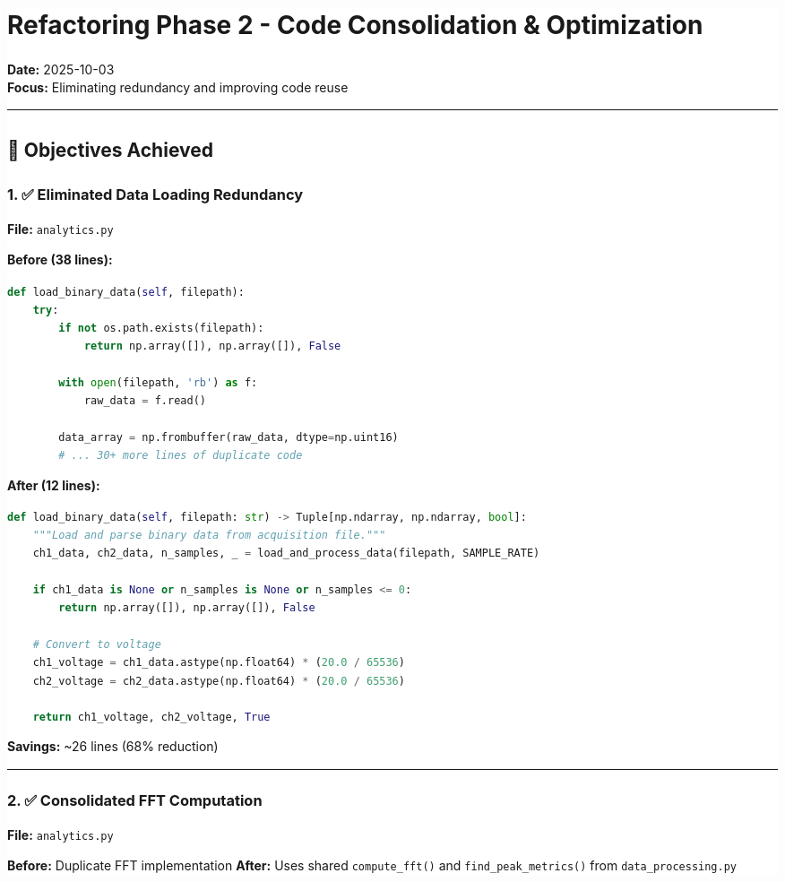 # Refactoring Phase 2 - Code Consolidation & Optimization

**Date:** 2025-10-03  
**Focus:** Eliminating redundancy and improving code reuse

---

## 🎯 Objectives Achieved

### 1. ✅ Eliminated Data Loading Redundancy
**File:** `analytics.py`

**Before (38 lines):**
```python
def load_binary_data(self, filepath):
    try:
        if not os.path.exists(filepath):
            return np.array([]), np.array([]), False
        
        with open(filepath, 'rb') as f:
            raw_data = f.read()
        
        data_array = np.frombuffer(raw_data, dtype=np.uint16)
        # ... 30+ more lines of duplicate code
```

**After (12 lines):**
```python
def load_binary_data(self, filepath: str) -> Tuple[np.ndarray, np.ndarray, bool]:
    """Load and parse binary data from acquisition file."""
    ch1_data, ch2_data, n_samples, _ = load_and_process_data(filepath, SAMPLE_RATE)
    
    if ch1_data is None or n_samples is None or n_samples <= 0:
        return np.array([]), np.array([]), False
    
    # Convert to voltage
    ch1_voltage = ch1_data.astype(np.float64) * (20.0 / 65536)
    ch2_voltage = ch2_data.astype(np.float64) * (20.0 / 65536)
    
    return ch1_voltage, ch2_voltage, True
```

**Savings:** ~26 lines (68% reduction)

---

### 2. ✅ Consolidated FFT Computation
**File:** `analytics.py`

**Before:** Duplicate FFT implementation
**After:** Uses shared `compute_fft()` and `find_peak_metrics()` from `data_processing.py`
